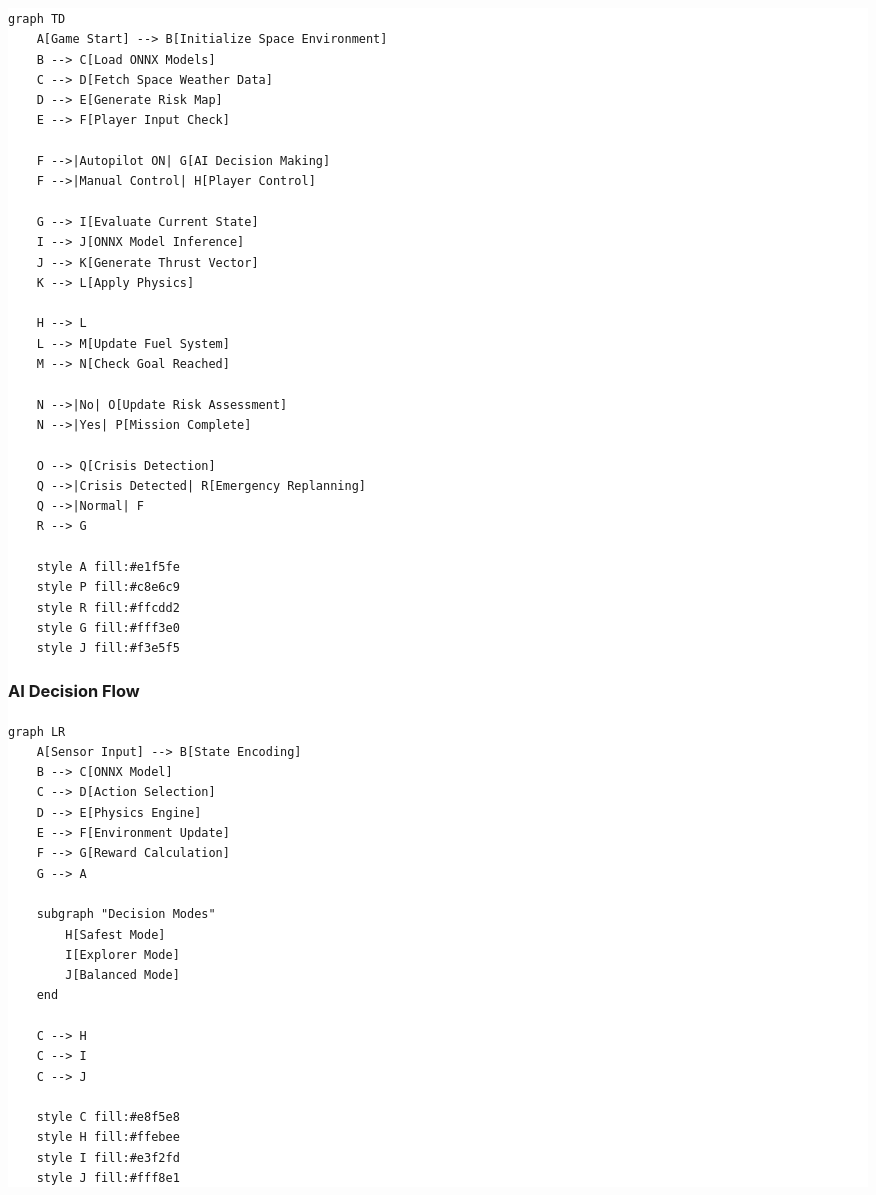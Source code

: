 ```mermaid
graph TD
    A[Game Start] --> B[Initialize Space Environment]
    B --> C[Load ONNX Models]
    C --> D[Fetch Space Weather Data]
    D --> E[Generate Risk Map]
    E --> F[Player Input Check]
    
    F -->|Autopilot ON| G[AI Decision Making]
    F -->|Manual Control| H[Player Control]
    
    G --> I[Evaluate Current State]
    I --> J[ONNX Model Inference]
    J --> K[Generate Thrust Vector]
    K --> L[Apply Physics]
    
    H --> L
    L --> M[Update Fuel System]
    M --> N[Check Goal Reached]
    
    N -->|No| O[Update Risk Assessment]
    N -->|Yes| P[Mission Complete]
    
    O --> Q[Crisis Detection]
    Q -->|Crisis Detected| R[Emergency Replanning]
    Q -->|Normal| F
    R --> G
    
    style A fill:#e1f5fe
    style P fill:#c8e6c9
    style R fill:#ffcdd2
    style G fill:#fff3e0
    style J fill:#f3e5f5
```

### AI Decision Flow

```mermaid
graph LR
    A[Sensor Input] --> B[State Encoding]
    B --> C[ONNX Model]
    C --> D[Action Selection]
    D --> E[Physics Engine]
    E --> F[Environment Update]
    F --> G[Reward Calculation]
    G --> A
    
    subgraph "Decision Modes"
        H[Safest Mode]
        I[Explorer Mode] 
        J[Balanced Mode]
    end
    
    C --> H
    C --> I
    C --> J
    
    style C fill:#e8f5e8
    style H fill:#ffebee
    style I fill:#e3f2fd
    style J fill:#fff8e1
```
